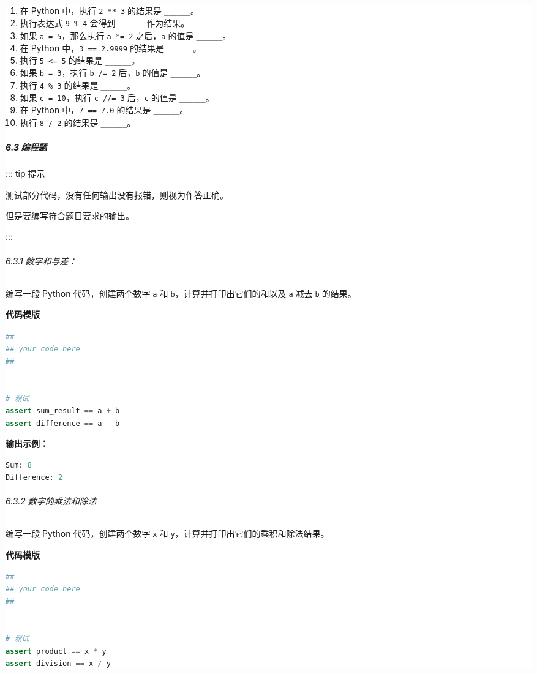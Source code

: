 1. 在 Python 中，执行 `2 ** 3` 的结果是 `______`。
2. 执行表达式 `9 % 4` 会得到 `______` 作为结果。
3. 如果 `a = 5`，那么执行 `a *= 2` 之后，`a` 的值是 `______`。
4. 在 Python 中，`3 == 2.9999` 的结果是 `______`。
5. 执行 `5 <= 5` 的结果是 `______`。
6. 如果 `b = 3`，执行 `b /= 2` 后，`b` 的值是 `______`。
7. 执行 `4 % 3` 的结果是 `______`。
8. 如果 `c = 10`，执行 `c //= 3` 后，`c` 的值是 `______`。
9. 在 Python 中，`7 == 7.0` 的结果是 `______`。
10. 执行 `8 / 2` 的结果是 `______`。

##### 6.3 编程题

::: tip 提示

测试部分代码，没有任何输出没有报错，则视为作答正确。

但是要编写符合题目要求的输出。

:::

###### 6.3.1 数字和与差：

编写一段 Python 代码，创建两个数字 `a` 和 `b`，计算并打印出它们的和以及 `a` 减去 `b` 的结果。

**代码模版**

```python
##
## your code here
##


# 测试
assert sum_result == a + b
assert difference == a - b
```

**输出示例：**

```python
Sum: 8
Difference: 2
```



###### 6.3.2 数字的乘法和除法

编写一段 Python 代码，创建两个数字 `x` 和 `y`，计算并打印出它们的乘积和除法结果。

**代码模版**

```python
##
## your code here
##


# 测试
assert product == x * y
assert division == x / y
```

